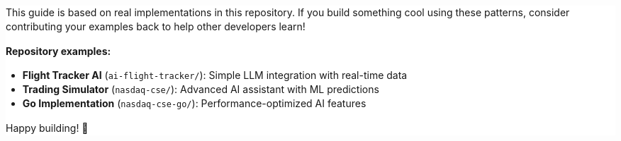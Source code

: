 This guide is based on real implementations in this repository. If you build something cool using these patterns, consider contributing your examples back to help other developers learn!

**Repository examples:**
- **Flight Tracker AI** (`ai-flight-tracker/`): Simple LLM integration with real-time data
- **Trading Simulator** (`nasdaq-cse/`): Advanced AI assistant with ML predictions
- **Go Implementation** (`nasdaq-cse-go/`): Performance-optimized AI features

Happy building! 🚀